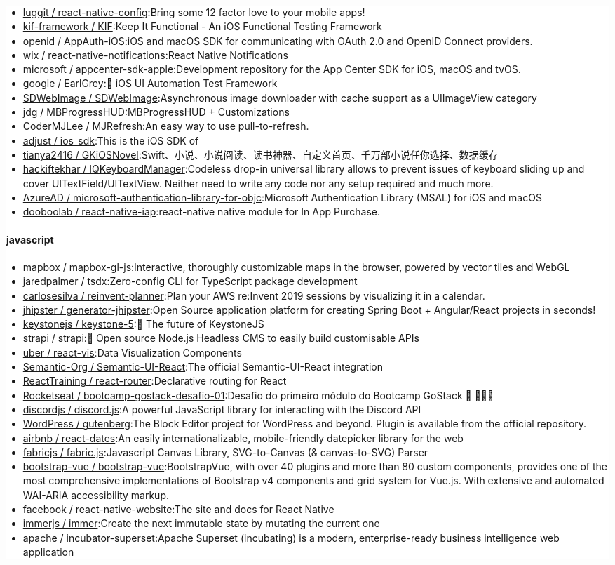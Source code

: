 * [luggit / react-native-config](https://github.com/luggit/react-native-config):Bring some 12 factor love to your mobile apps!
* [kif-framework / KIF](https://github.com/kif-framework/KIF):Keep It Functional - An iOS Functional Testing Framework
* [openid / AppAuth-iOS](https://github.com/openid/AppAuth-iOS):iOS and macOS SDK for communicating with OAuth 2.0 and OpenID Connect providers.
* [wix / react-native-notifications](https://github.com/wix/react-native-notifications):React Native Notifications
* [microsoft / appcenter-sdk-apple](https://github.com/microsoft/appcenter-sdk-apple):Development repository for the App Center SDK for iOS, macOS and tvOS.
* [google / EarlGrey](https://github.com/google/EarlGrey):🍵 iOS UI Automation Test Framework
* [SDWebImage / SDWebImage](https://github.com/SDWebImage/SDWebImage):Asynchronous image downloader with cache support as a UIImageView category
* [jdg / MBProgressHUD](https://github.com/jdg/MBProgressHUD):MBProgressHUD + Customizations
* [CoderMJLee / MJRefresh](https://github.com/CoderMJLee/MJRefresh):An easy way to use pull-to-refresh.
* [adjust / ios_sdk](https://github.com/adjust/ios_sdk):This is the iOS SDK of
* [tianya2416 / GKiOSNovel](https://github.com/tianya2416/GKiOSNovel):Swift、小说、小说阅读、读书神器、自定义首页、千万部小说任你选择、数据缓存
* [hackiftekhar / IQKeyboardManager](https://github.com/hackiftekhar/IQKeyboardManager):Codeless drop-in universal library allows to prevent issues of keyboard sliding up and cover UITextField/UITextView. Neither need to write any code nor any setup required and much more.
* [AzureAD / microsoft-authentication-library-for-objc](https://github.com/AzureAD/microsoft-authentication-library-for-objc):Microsoft Authentication Library (MSAL) for iOS and macOS
* [dooboolab / react-native-iap](https://github.com/dooboolab/react-native-iap):react-native native module for In App Purchase.

#### javascript
* [mapbox / mapbox-gl-js](https://github.com/mapbox/mapbox-gl-js):Interactive, thoroughly customizable maps in the browser, powered by vector tiles and WebGL
* [jaredpalmer / tsdx](https://github.com/jaredpalmer/tsdx):Zero-config CLI for TypeScript package development
* [carlosesilva / reinvent-planner](https://github.com/carlosesilva/reinvent-planner):Plan your AWS re:Invent 2019 sessions by visualizing it in a calendar.
* [jhipster / generator-jhipster](https://github.com/jhipster/generator-jhipster):Open Source application platform for creating Spring Boot + Angular/React projects in seconds!
* [keystonejs / keystone-5](https://github.com/keystonejs/keystone-5):🚀 The future of KeystoneJS
* [strapi / strapi](https://github.com/strapi/strapi):🚀 Open source Node.js Headless CMS to easily build customisable APIs
* [uber / react-vis](https://github.com/uber/react-vis):Data Visualization Components
* [Semantic-Org / Semantic-UI-React](https://github.com/Semantic-Org/Semantic-UI-React):The official Semantic-UI-React integration
* [ReactTraining / react-router](https://github.com/ReactTraining/react-router):Declarative routing for React
* [Rocketseat / bootcamp-gostack-desafio-01](https://github.com/Rocketseat/bootcamp-gostack-desafio-01):Desafio do primeiro módulo do Bootcamp GoStack 🚀 👨🏻‍🚀
* [discordjs / discord.js](https://github.com/discordjs/discord.js):A powerful JavaScript library for interacting with the Discord API
* [WordPress / gutenberg](https://github.com/WordPress/gutenberg):The Block Editor project for WordPress and beyond. Plugin is available from the official repository.
* [airbnb / react-dates](https://github.com/airbnb/react-dates):An easily internationalizable, mobile-friendly datepicker library for the web
* [fabricjs / fabric.js](https://github.com/fabricjs/fabric.js):Javascript Canvas Library, SVG-to-Canvas (& canvas-to-SVG) Parser
* [bootstrap-vue / bootstrap-vue](https://github.com/bootstrap-vue/bootstrap-vue):BootstrapVue, with over 40 plugins and more than 80 custom components, provides one of the most comprehensive implementations of Bootstrap v4 components and grid system for Vue.js. With extensive and automated WAI-ARIA accessibility markup.
* [facebook / react-native-website](https://github.com/facebook/react-native-website):The site and docs for React Native
* [immerjs / immer](https://github.com/immerjs/immer):Create the next immutable state by mutating the current one
* [apache / incubator-superset](https://github.com/apache/incubator-superset):Apache Superset (incubating) is a modern, enterprise-ready business intelligence web application